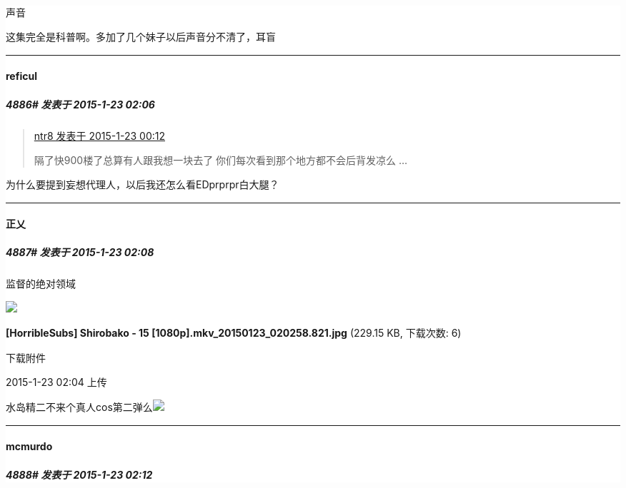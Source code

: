 声音



这集完全是科普啊。多加了几个妹子以后声音分不清了，耳盲







-----

####  reficul  
##### 4886#       发表于 2015-1-23 02:06



<blockquote><a href="httphttps://bbs.saraba1st.com/2b/forum.php?mod=redirect&amp;goto=findpost&amp;pid=27853609&amp;ptid=1047378" target="_blank">ntr8 发表于 2015-1-23 00:12</a>

隔了快900楼了总算有人跟我想一块去了 你们每次看到那个地方都不会后背发凉么 ...</blockquote>
为什么要提到妄想代理人，以后我还怎么看EDprprpr白大腿？







-----

####  正乂  
##### 4887#       发表于 2015-1-23 02:08




监督的绝对领域

<img src="http://img.saraba1st.com/forum/201501/23/020426ekf1gwwforckgwox.jpg" referrerpolicy="no-referrer">


<strong>[HorribleSubs] Shirobako - 15 [1080p].mkv_20150123_020258.821.jpg</strong> (229.15 KB, 下载次数: 6)

下载附件

2015-1-23 02:04 上传







水岛精二不来个真人cos第二弹么<img src="https://static.saraba1st.com/image/smiley/normal/082.gif" referrerpolicy="no-referrer">







-----

####  mcmurdo  
##### 4888#       发表于 2015-1-23 02:12
